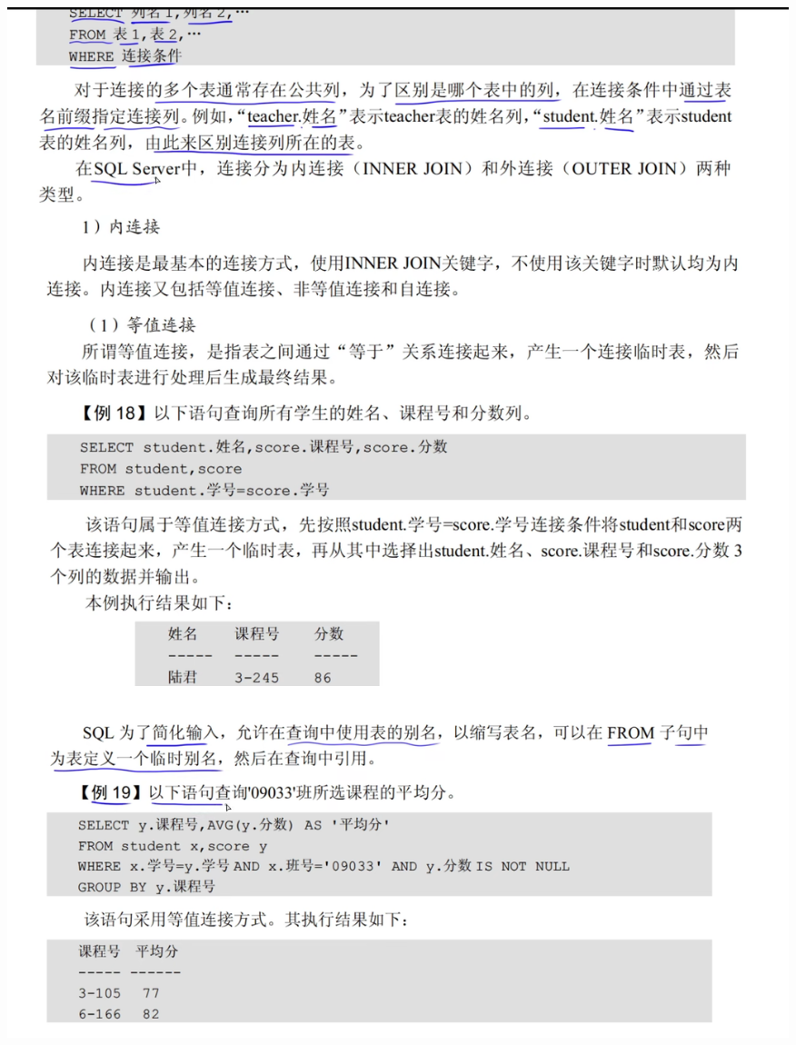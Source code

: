 ![image-20221110085536975](typora图片/image-20221110085536975.png)

![image-20221110085943613](typora图片/image-20221110085943613.png)

